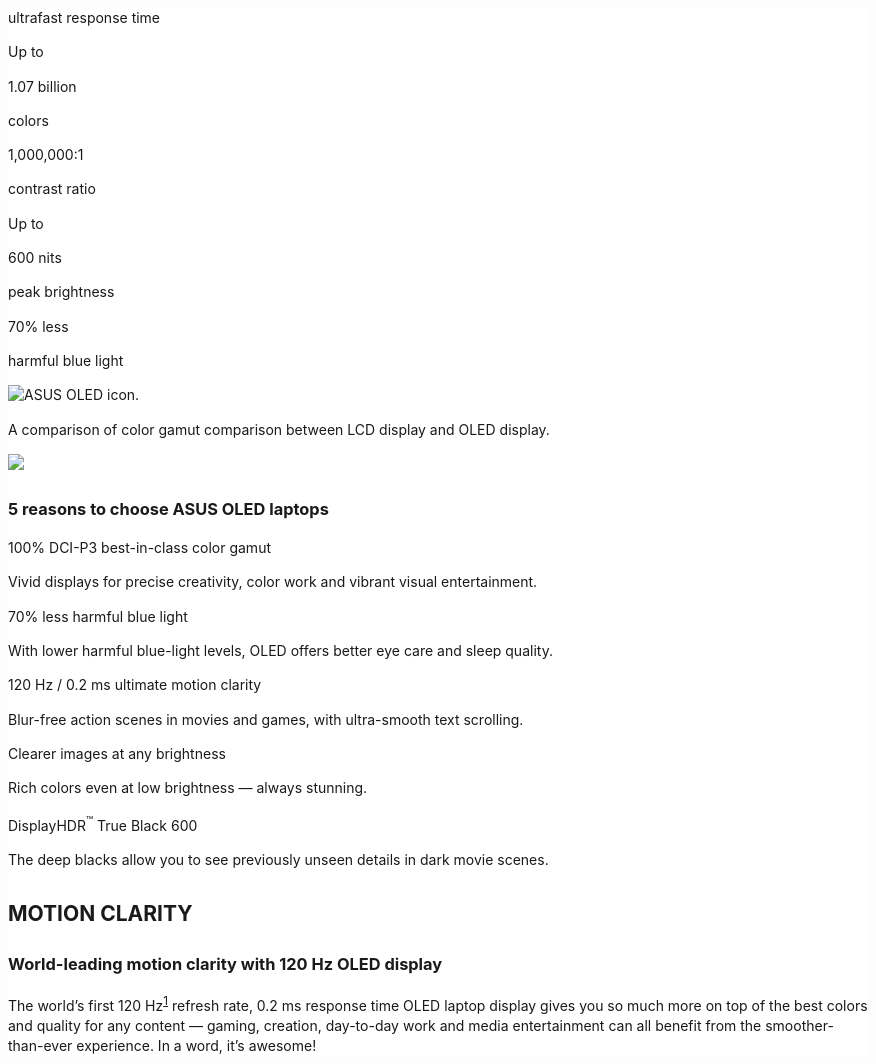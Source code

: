 ultrafast response time

Up to

1.07 billion

colors

1,000,000∶1

contrast ratio

Up to

600 nits

peak brightness

70% less

harmful blue light

![ASUS OLED icon.](https://www.asus.com/yH5BAEAAAAALAAAAAABAAEAAAIBRAA7)

A comparison of color gamut comparison between LCD display and OLED display.

![](https://www.asus.com/yH5BAEAAAAALAAAAAABAAEAAAIBRAA7)

### 5 reasons to choose ASUS OLED laptops

100% DCI-P3 best-in-class color gamut

Vivid displays for precise creativity, color work and vibrant visual entertainment.

70% less harmful blue light

With lower harmful blue-light levels, OLED offers better eye care and sleep quality.

120 Hz / 0.2 ms ultimate motion clarity

Blur-free action scenes in movies and games, with ultra-smooth text scrolling.

Clearer images at any brightness

Rich colors even at low brightness — always stunning.

DisplayHDR<sup class="sign-tm">™</sup> True Black 600

The deep blacks allow you to see previously unseen details in dark movie scenes.

## MOTION CLARITY

### World-leading motion clarity with 120 Hz OLED display

The world’s first 120 Hz<sup class="footnote-num"><a href="https://www.asus.com/laptops/for-creators/vivobook/asus-vivobook-pro-15-oled-m6500-amd-ryzen-5000-series/#footnote-1" aria-label="Footnote 1">1</a></sup> refresh rate, 0.2 ms response time OLED laptop display gives you so much more on top of the best colors and quality for any content — gaming, creation, day-to-day work and media entertainment can all benefit from the smoother-than-ever experience. In a word, it’s awesome!
